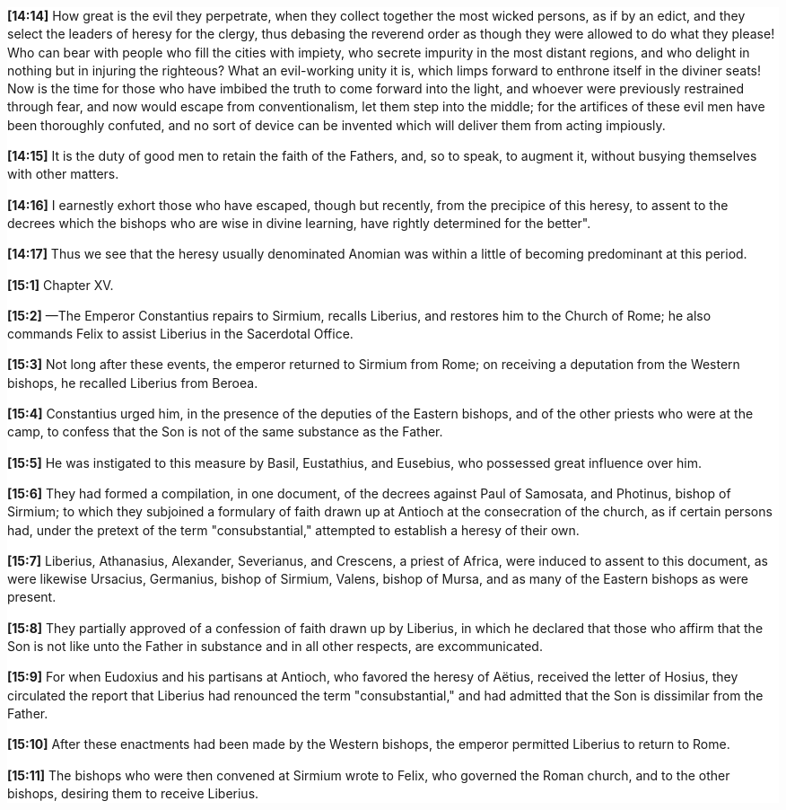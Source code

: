 **[14:14]** How great is the evil they perpetrate, when they collect together the most wicked persons, as if by an edict, and they select the leaders of heresy for the clergy, thus debasing the reverend order as though they were allowed to do what they please! Who can bear with people who fill the cities with impiety, who secrete impurity in the most distant regions, and who delight in nothing but in injuring the righteous? What an evil-working unity it is, which limps forward to enthrone itself in the diviner seats! Now is the time for those who have imbibed the truth to come forward into the light, and whoever were previously restrained through fear, and now would escape from conventionalism, let them step into the middle; for the artifices of these evil men have been thoroughly confuted, and no sort of device can be invented which will deliver them from acting impiously.

**[14:15]** It is the duty of good men to retain the faith of the Fathers, and, so to speak, to augment it, without busying themselves with other matters.

**[14:16]** I earnestly exhort those who have escaped, though but recently, from the precipice of this heresy, to assent to the decrees which the bishops who are wise in divine learning, have rightly determined for the better".

**[14:17]** Thus we see that the heresy usually denominated Anomian was within a little of becoming predominant at this period.

**[15:1]** Chapter XV.

**[15:2]** —The Emperor Constantius repairs to Sirmium, recalls Liberius, and restores him to the Church of Rome; he also commands Felix to assist Liberius in the Sacerdotal Office.

**[15:3]** Not long after these events, the emperor returned to Sirmium from Rome; on receiving a deputation from the Western bishops, he recalled Liberius from Beroea.

**[15:4]** Constantius urged him, in the presence of the deputies of the Eastern bishops, and of the other priests who were at the camp, to confess that the Son is not of the same substance as the Father.

**[15:5]** He was instigated to this measure by Basil, Eustathius, and Eusebius, who possessed great influence over him.

**[15:6]** They had formed a compilation, in one document, of the decrees against Paul of Samosata, and Photinus, bishop of Sirmium; to which they subjoined a formulary of faith drawn up at Antioch at the consecration of the church, as if certain persons had, under the pretext of the term "consubstantial," attempted to establish a heresy of their own.

**[15:7]** Liberius, Athanasius, Alexander, Severianus, and Crescens, a priest of Africa, were induced to assent to this document, as were likewise Ursacius, Germanius, bishop of Sirmium, Valens, bishop of Mursa, and as many of the Eastern bishops as were present.

**[15:8]** They partially approved of a confession of faith drawn up by Liberius, in which he declared that those who affirm that the Son is not like unto the Father in substance and in all other respects, are excommunicated.

**[15:9]** For when Eudoxius and his partisans at Antioch, who favored the heresy of Aëtius, received the letter of Hosius, they circulated the report that Liberius had renounced the term "consubstantial," and had admitted that the Son is dissimilar from the Father.

**[15:10]** After these enactments had been made by the Western bishops, the emperor permitted Liberius to return to Rome.

**[15:11]** The bishops who were then convened at Sirmium  wrote to Felix, who governed the Roman church, and to the other bishops, desiring them to receive Liberius.
